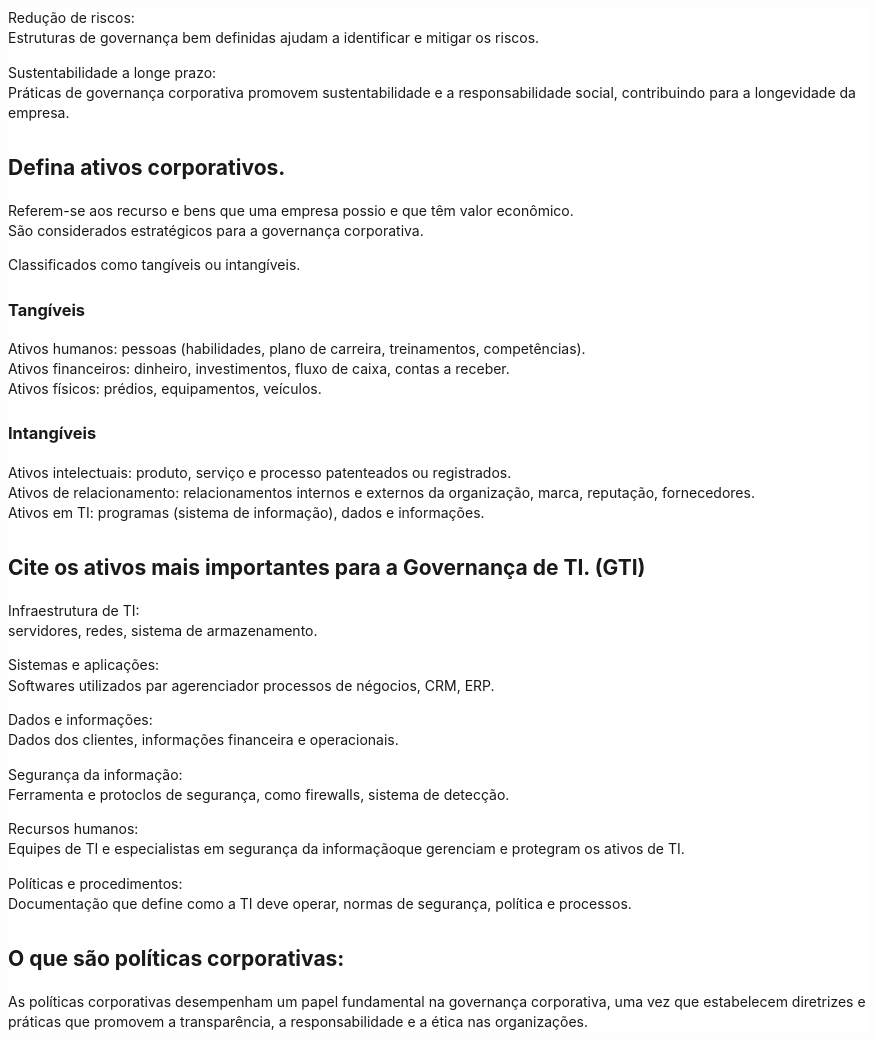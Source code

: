 Redução de riscos:  
Estruturas de governança bem definidas ajudam a identificar e mitigar os riscos.
	
Sustentabilidade a longe prazo:  
Práticas de governança corporativa promovem sustentabilidade e a responsabilidade social, contribuindo para a longevidade da empresa.

## Defina ativos corporativos.

Referem-se aos recurso e bens que uma empresa possio e que têm valor econômico.  
São considerados estratégicos para a governança corporativa.  

Classificados como tangíveis ou intangíveis.
	
### Tangíveis

Ativos humanos: pessoas (habilidades, plano de carreira, treinamentos, competências).  
Ativos financeiros: dinheiro, investimentos, fluxo de caixa, contas a receber.  
Ativos físicos: prédios, equipamentos, veículos.  

### Intangíveis

Ativos intelectuais: produto, serviço e processo patenteados ou registrados.  
Ativos de relacionamento: relacionamentos internos e externos da organização, marca, reputação, fornecedores.  
Ativos em TI: programas (sistema de informação), dados e informações.  

## Cite os ativos mais importantes para a Governança de TI. (GTI)

Infraestrutura de TI:  
servidores, redes, sistema de armazenamento.

Sistemas e aplicações:  
Softwares utilizados par agerenciador processos de négocios, CRM, ERP.

Dados e informações:  
Dados dos clientes, informações financeira e operacionais.

Segurança da informação:  
Ferramenta e protoclos de segurança, como firewalls, sistema de detecção.

Recursos humanos:  
Equipes de TI e especialistas em segurança da informaçãoque gerenciam e protegram os ativos de TI.

Políticas e procedimentos:  
Documentação que define como a TI deve operar, normas de segurança, política e processos.

## O que são políticas corporativas:

As políticas corporativas desempenham um papel fundamental na governança corporativa, uma vez que estabelecem diretrizes e práticas que promovem a transparência, a responsabilidade e a ética nas organizações.
	